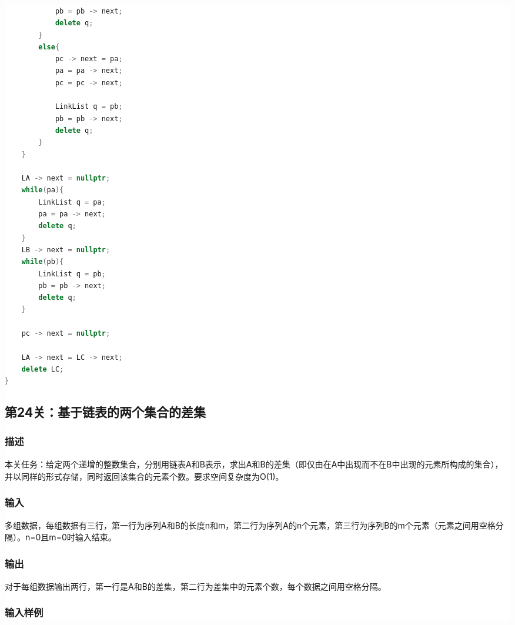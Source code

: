 ```cpp
            pb = pb -> next;
            delete q;
        }
        else{
            pc -> next = pa;
            pa = pa -> next;
            pc = pc -> next;

            LinkList q = pb;
            pb = pb -> next;
            delete q; 
        }
    }

    LA -> next = nullptr;
    while(pa){
        LinkList q = pa;
        pa = pa -> next;
        delete q;
    }
    LB -> next = nullptr;
    while(pb){
        LinkList q = pb;
        pb = pb -> next;
        delete q;
    }

    pc -> next = nullptr;

    LA -> next = LC -> next;
    delete LC;
}
```



## 第24关：基于链表的两个集合的差集

### 描述

本关任务：给定两个递增的整数集合，分别用链表A和B表示，求出A和B的差集（即仅由在A中出现而不在B中出现的元素所构成的集合），并以同样的形式存储，同时返回该集合的元素个数。要求空间复杂度为O(1)。

### 输入

多组数据，每组数据有三行，第一行为序列A和B的长度n和m，第二行为序列A的n个元素，第三行为序列B的m个元素（元素之间用空格分隔）。n=0且m=0时输入结束。

### 输出

对于每组数据输出两行，第一行是A和B的差集，第二行为差集中的元素个数，每个数据之间用空格分隔。

### 输入样例
